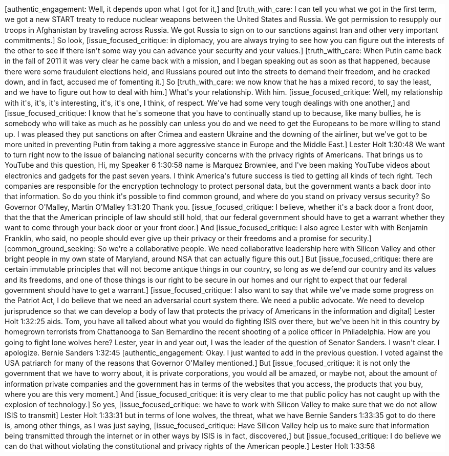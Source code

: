 [authentic_engagement: Well, it depends upon what I got for it,] and [truth_with_care: I can tell you what we got in the first term, we got a new START treaty to reduce nuclear weapons between the United States and Russia. We got permission to resupply our troops in Afghanistan by traveling across Russia. We got Russia to sign on to our sanctions against Iran and other very important commitments.] So look, [issue_focused_critique: in diplomacy, you are always trying to see how you can figure out the interests of the other to see if there isn't some way you can advance your security and your values.] [truth_with_care: When Putin came back in the fall of 2011 it was very clear he came back with a mission, and I began speaking out as soon as that happened, because there were some fraudulent elections held, and Russians poured out into the streets to demand their freedom, and he cracked down, and in fact, accused me of fomenting it.] So [truth_with_care: we now know that he has a mixed record, to say the least, and we have to figure out how to deal with him.] What's your relationship. With him. [issue_focused_critique: Well, my relationship with it's, it's, it's interesting, it's, it's one, I think, of respect. We've had some very tough dealings with one another,] and [issue_focused_critique: I know that he's someone that you have to continually stand up to because, like many bullies, he is somebody who will take as much as he possibly can unless you do and we need to get the Europeans to be more willing to stand up. I was pleased they put sanctions on after Crimea and eastern Ukraine and the downing of the airliner, but we've got to be more united in preventing Putin from taking a more aggressive stance in Europe and the Middle East.]
Lester Holt 1:30:48
We want to turn right now to the issue of balancing national security concerns with the privacy rights of Americans. That brings us to YouTube and this question, Hi, my
Speaker 6 1:30:58
name is Marquez Brownlee, and I've been making YouTube videos about electronics and gadgets for the past seven years. I think America's future success is tied to getting all kinds of tech right. Tech companies are responsible for the encryption technology to protect personal data, but the government wants a back door into that information. So do you think it's possible to find common ground, and where do you stand on privacy versus security? So Governor O'Malley,
Martin O'Malley 1:31:20
Thank you. [issue_focused_critique: I believe, whether it's a back door a front door, that the that the American principle of law should still hold, that our federal government should have to get a warrant whether they want to come through your back door or your front door.] And [issue_focused_critique: I also agree Lester with with Benjamin Franklin, who said, no people should ever give up their privacy or their freedoms and a promise for security.] [common_ground_seeking: So we're a collaborative people. We need collaborative leadership here with Silicon Valley and other bright people in my own state of Maryland, around NSA that can actually figure this out.] But [issue_focused_critique: there are certain immutable principles that will not become antique things in our country, so long as we defend our country and its values and its freedoms, and one of those things is our right to be secure in our homes and our right to expect that our federal government should have to get a warrant.] [issue_focused_critique: I also want to say that while we've made some progress on the Patriot Act, I do believe that we need an adversarial court system there. We need a public advocate. We need to develop jurisprudence so that we can develop a body of law that protects the privacy of Americans in the information and digital]
Lester Holt 1:32:25
aids. Tom, you have all talked about what you would do fighting ISIS over there, but we've been hit in this country by homegrown terrorists from Chattanooga to San Bernardino the recent shooting of a police officer in Philadelphia. How are you going to fight lone wolves here? Lester, year in and year out, I was the leader of the question of Senator Sanders. I wasn't clear. I apologize.
Bernie Sanders 1:32:45
[authentic_engagement: Okay. I just wanted to add in the previous question. I voted against the USA patriarch for many of the reasons that Governor O'Malley mentioned.] But [issue_focused_critique: it is not only the government that we have to worry about, it is private corporations, you would all be amazed, or maybe not, about the amount of information private companies and the government has in terms of the websites that you access, the products that you buy, where you are this very moment.] And [issue_focused_critique: it is very clear to me that public policy has not caught up with the explosion of technology.] So yes, [issue_focused_critique: we have to work with Silicon Valley to make sure that we do not allow ISIS to transmit]
Lester Holt 1:33:31
but in terms of lone wolves, the threat, what we have
Bernie Sanders 1:33:35
got to do there is, among other things, as I was just saying, [issue_focused_critique: Have Silicon Valley help us to make sure that information being transmitted through the internet or in other ways by ISIS is in fact, discovered,] but [issue_focused_critique: I do believe we can do that without violating the constitutional and privacy rights of the American people.]
Lester Holt 1:33:58
